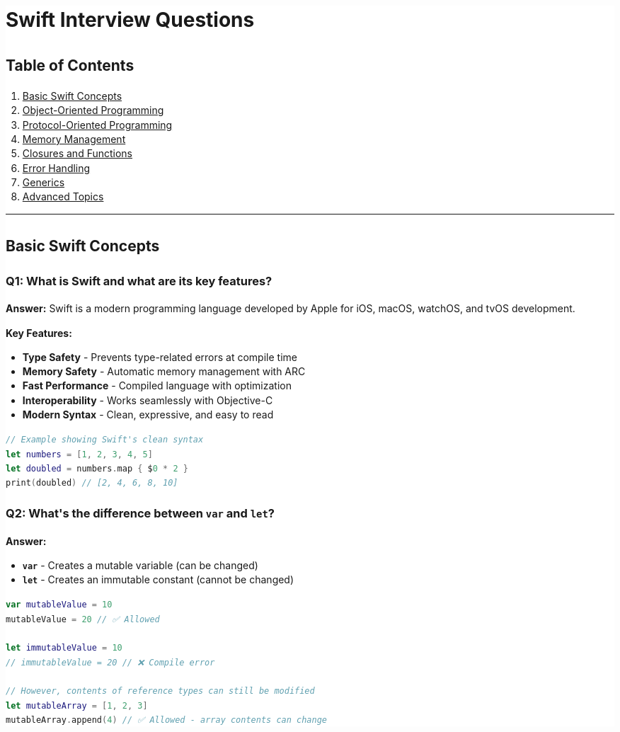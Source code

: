 # Swift Interview Questions

## Table of Contents
1. [Basic Swift Concepts](#basic-swift-concepts)
2. [Object-Oriented Programming](#object-oriented-programming)
3. [Protocol-Oriented Programming](#protocol-oriented-programming)
4. [Memory Management](#memory-management)
5. [Closures and Functions](#closures-and-functions)
6. [Error Handling](#error-handling)
7. [Generics](#generics)
8. [Advanced Topics](#advanced-topics)

---

## Basic Swift Concepts

### Q1: What is Swift and what are its key features?

**Answer:**
Swift is a modern programming language developed by Apple for iOS, macOS, watchOS, and tvOS development.

**Key Features:**
- **Type Safety** - Prevents type-related errors at compile time
- **Memory Safety** - Automatic memory management with ARC
- **Fast Performance** - Compiled language with optimization
- **Interoperability** - Works seamlessly with Objective-C
- **Modern Syntax** - Clean, expressive, and easy to read

```swift
// Example showing Swift's clean syntax
let numbers = [1, 2, 3, 4, 5]
let doubled = numbers.map { $0 * 2 }
print(doubled) // [2, 4, 6, 8, 10]
```

### Q2: What's the difference between `var` and `let`?

**Answer:**
- **`var`** - Creates a mutable variable (can be changed)
- **`let`** - Creates an immutable constant (cannot be changed)

```swift
var mutableValue = 10
mutableValue = 20 // ✅ Allowed

let immutableValue = 10
// immutableValue = 20 // ❌ Compile error

// However, contents of reference types can still be modified
let mutableArray = [1, 2, 3]
mutableArray.append(4) // ✅ Allowed - array contents can change
```
